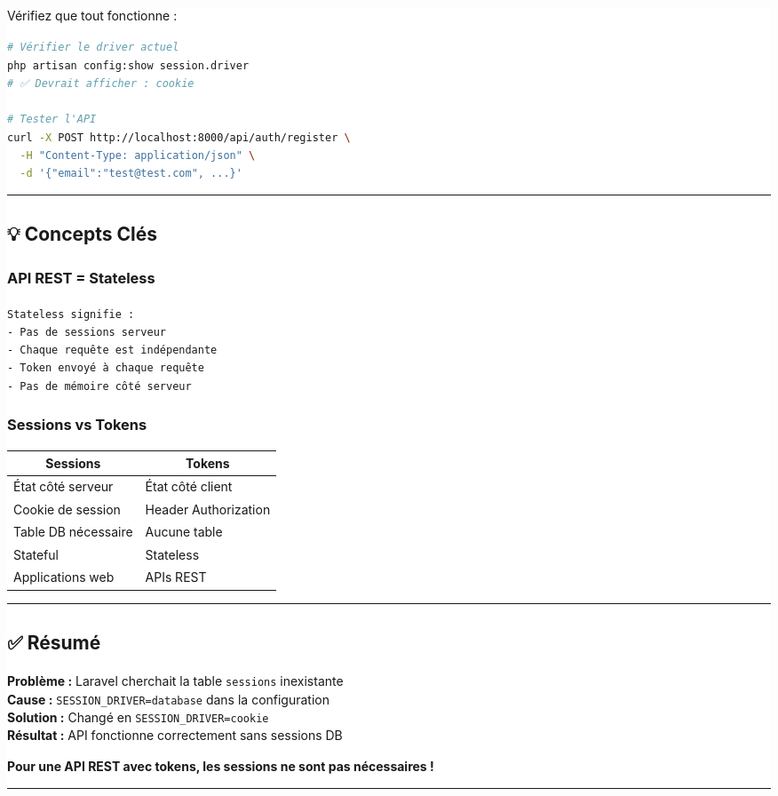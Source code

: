 Vérifiez que tout fonctionne :

```bash
# Vérifier le driver actuel
php artisan config:show session.driver
# ✅ Devrait afficher : cookie

# Tester l'API
curl -X POST http://localhost:8000/api/auth/register \
  -H "Content-Type: application/json" \
  -d '{"email":"test@test.com", ...}'
```

---

## 💡 Concepts Clés

### API REST = Stateless

```
Stateless signifie :
- Pas de sessions serveur
- Chaque requête est indépendante
- Token envoyé à chaque requête
- Pas de mémoire côté serveur
```

### Sessions vs Tokens

| Sessions | Tokens |
|----------|--------|
| État côté serveur | État côté client |
| Cookie de session | Header Authorization |
| Table DB nécessaire | Aucune table |
| Stateful | Stateless |
| Applications web | APIs REST |

---

## ✅ Résumé

**Problème :** Laravel cherchait la table `sessions` inexistante  
**Cause :** `SESSION_DRIVER=database` dans la configuration  
**Solution :** Changé en `SESSION_DRIVER=cookie`  
**Résultat :** API fonctionne correctement sans sessions DB  

**Pour une API REST avec tokens, les sessions ne sont pas nécessaires !**

---
